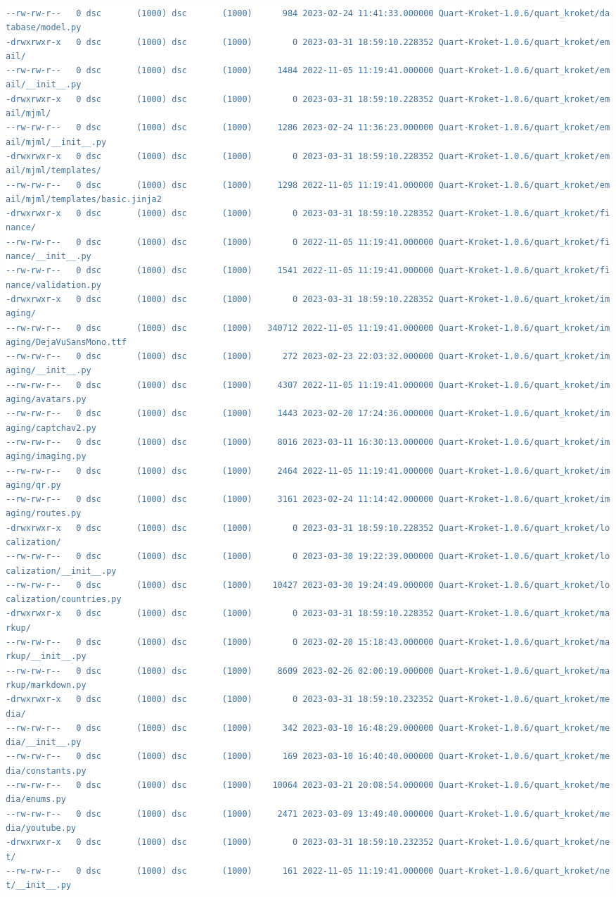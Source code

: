 ```diff
--rw-rw-r--   0 dsc       (1000) dsc       (1000)      984 2023-02-24 11:41:33.000000 Quart-Kroket-1.0.6/quart_kroket/database/model.py
-drwxrwxr-x   0 dsc       (1000) dsc       (1000)        0 2023-03-31 18:59:10.228352 Quart-Kroket-1.0.6/quart_kroket/email/
--rw-rw-r--   0 dsc       (1000) dsc       (1000)     1484 2022-11-05 11:19:41.000000 Quart-Kroket-1.0.6/quart_kroket/email/__init__.py
-drwxrwxr-x   0 dsc       (1000) dsc       (1000)        0 2023-03-31 18:59:10.228352 Quart-Kroket-1.0.6/quart_kroket/email/mjml/
--rw-rw-r--   0 dsc       (1000) dsc       (1000)     1286 2023-02-24 11:36:23.000000 Quart-Kroket-1.0.6/quart_kroket/email/mjml/__init__.py
-drwxrwxr-x   0 dsc       (1000) dsc       (1000)        0 2023-03-31 18:59:10.228352 Quart-Kroket-1.0.6/quart_kroket/email/mjml/templates/
--rw-rw-r--   0 dsc       (1000) dsc       (1000)     1298 2022-11-05 11:19:41.000000 Quart-Kroket-1.0.6/quart_kroket/email/mjml/templates/basic.jinja2
-drwxrwxr-x   0 dsc       (1000) dsc       (1000)        0 2023-03-31 18:59:10.228352 Quart-Kroket-1.0.6/quart_kroket/finance/
--rw-rw-r--   0 dsc       (1000) dsc       (1000)        0 2022-11-05 11:19:41.000000 Quart-Kroket-1.0.6/quart_kroket/finance/__init__.py
--rw-rw-r--   0 dsc       (1000) dsc       (1000)     1541 2022-11-05 11:19:41.000000 Quart-Kroket-1.0.6/quart_kroket/finance/validation.py
-drwxrwxr-x   0 dsc       (1000) dsc       (1000)        0 2023-03-31 18:59:10.228352 Quart-Kroket-1.0.6/quart_kroket/imaging/
--rw-rw-r--   0 dsc       (1000) dsc       (1000)   340712 2022-11-05 11:19:41.000000 Quart-Kroket-1.0.6/quart_kroket/imaging/DejaVuSansMono.ttf
--rw-rw-r--   0 dsc       (1000) dsc       (1000)      272 2023-02-23 22:03:32.000000 Quart-Kroket-1.0.6/quart_kroket/imaging/__init__.py
--rw-rw-r--   0 dsc       (1000) dsc       (1000)     4307 2022-11-05 11:19:41.000000 Quart-Kroket-1.0.6/quart_kroket/imaging/avatars.py
--rw-rw-r--   0 dsc       (1000) dsc       (1000)     1443 2023-02-20 17:24:36.000000 Quart-Kroket-1.0.6/quart_kroket/imaging/captchav2.py
--rw-rw-r--   0 dsc       (1000) dsc       (1000)     8016 2023-03-11 16:30:13.000000 Quart-Kroket-1.0.6/quart_kroket/imaging/imaging.py
--rw-rw-r--   0 dsc       (1000) dsc       (1000)     2464 2022-11-05 11:19:41.000000 Quart-Kroket-1.0.6/quart_kroket/imaging/qr.py
--rw-rw-r--   0 dsc       (1000) dsc       (1000)     3161 2023-02-24 11:14:42.000000 Quart-Kroket-1.0.6/quart_kroket/imaging/routes.py
-drwxrwxr-x   0 dsc       (1000) dsc       (1000)        0 2023-03-31 18:59:10.228352 Quart-Kroket-1.0.6/quart_kroket/localization/
--rw-rw-r--   0 dsc       (1000) dsc       (1000)        0 2023-03-30 19:22:39.000000 Quart-Kroket-1.0.6/quart_kroket/localization/__init__.py
--rw-rw-r--   0 dsc       (1000) dsc       (1000)    10427 2023-03-30 19:24:49.000000 Quart-Kroket-1.0.6/quart_kroket/localization/countries.py
-drwxrwxr-x   0 dsc       (1000) dsc       (1000)        0 2023-03-31 18:59:10.228352 Quart-Kroket-1.0.6/quart_kroket/markup/
--rw-rw-r--   0 dsc       (1000) dsc       (1000)        0 2023-02-20 15:18:43.000000 Quart-Kroket-1.0.6/quart_kroket/markup/__init__.py
--rw-rw-r--   0 dsc       (1000) dsc       (1000)     8609 2023-02-26 02:00:19.000000 Quart-Kroket-1.0.6/quart_kroket/markup/markdown.py
-drwxrwxr-x   0 dsc       (1000) dsc       (1000)        0 2023-03-31 18:59:10.232352 Quart-Kroket-1.0.6/quart_kroket/media/
--rw-rw-r--   0 dsc       (1000) dsc       (1000)      342 2023-03-10 16:48:29.000000 Quart-Kroket-1.0.6/quart_kroket/media/__init__.py
--rw-rw-r--   0 dsc       (1000) dsc       (1000)      169 2023-03-10 16:40:40.000000 Quart-Kroket-1.0.6/quart_kroket/media/constants.py
--rw-rw-r--   0 dsc       (1000) dsc       (1000)    10064 2023-03-21 20:08:54.000000 Quart-Kroket-1.0.6/quart_kroket/media/enums.py
--rw-rw-r--   0 dsc       (1000) dsc       (1000)     2471 2023-03-09 13:49:40.000000 Quart-Kroket-1.0.6/quart_kroket/media/youtube.py
-drwxrwxr-x   0 dsc       (1000) dsc       (1000)        0 2023-03-31 18:59:10.232352 Quart-Kroket-1.0.6/quart_kroket/net/
--rw-rw-r--   0 dsc       (1000) dsc       (1000)      161 2022-11-05 11:19:41.000000 Quart-Kroket-1.0.6/quart_kroket/net/__init__.py
```